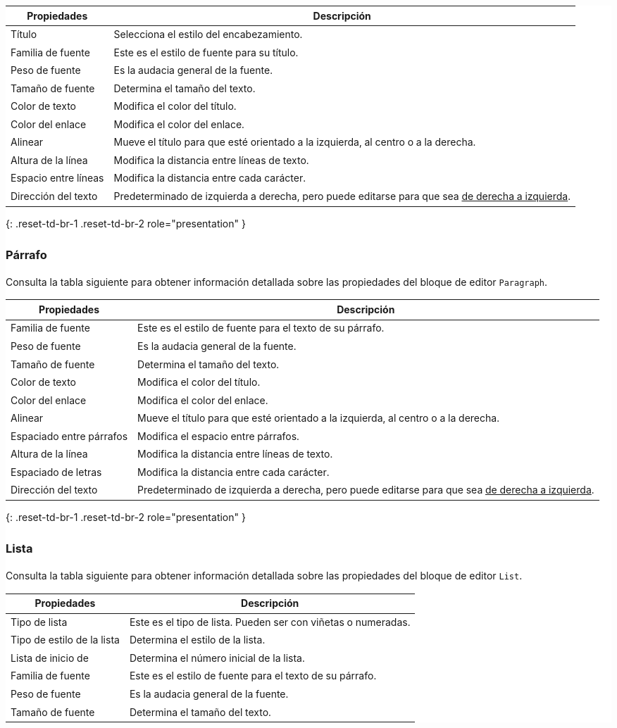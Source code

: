 | Propiedades | Descripción |
|---|---|
|Título| Selecciona el estilo del encabezamiento. | 
|Familia de fuente| Este es el estilo de fuente para su título. |
|Peso de fuente| Es la audacia general de la fuente. |
|Tamaño de fuente| Determina el tamaño del texto. |
|Color de texto| Modifica el color del título. |
|Color del enlace| Modifica el color del enlace. |
|Alinear| Mueve el título para que esté orientado a la izquierda, al centro o a la derecha. |
|Altura de la línea| Modifica la distancia entre líneas de texto. |
|Espacio entre líneas| Modifica la distancia entre cada carácter. |
|Dirección del texto| Predeterminado de izquierda a derecha, pero puede editarse para que sea [de derecha a izquierda]({{site.baseurl}}/right_to_left_messages/). |
{: .reset-td-br-1 .reset-td-br-2 role="presentation" }

### Párrafo

Consulta la tabla siguiente para obtener información detallada sobre las propiedades del bloque de editor `Paragraph`.

| Propiedades | Descripción |
|---|---|
|Familia de fuente| Este es el estilo de fuente para el texto de su párrafo. |
|Peso de fuente| Es la audacia general de la fuente. |
|Tamaño de fuente| Determina el tamaño del texto. |
|Color de texto| Modifica el color del título. |
|Color del enlace| Modifica el color del enlace. |
|Alinear| Mueve el título para que esté orientado a la izquierda, al centro o a la derecha. |
|Espaciado entre párrafos| Modifica el espacio entre párrafos. |
|Altura de la línea| Modifica la distancia entre líneas de texto. |
|Espaciado de letras| Modifica la distancia entre cada carácter. |
|Dirección del texto| Predeterminado de izquierda a derecha, pero puede editarse para que sea [de derecha a izquierda]({{site.baseurl}}/right_to_left_messages/). |
{: .reset-td-br-1 .reset-td-br-2 role="presentation" }

### Lista

Consulta la tabla siguiente para obtener información detallada sobre las propiedades del bloque de editor `List`.

| Propiedades | Descripción |
|---|---|
|Tipo de lista| Este es el tipo de lista. Pueden ser con viñetas o numeradas. |
|Tipo de estilo de la lista| Determina el estilo de la lista. |
|Lista de inicio de| Determina el número inicial de la lista. |
|Familia de fuente| Este es el estilo de fuente para el texto de su párrafo. |
|Peso de fuente| Es la audacia general de la fuente. |
|Tamaño de fuente| Determina el tamaño del texto. |